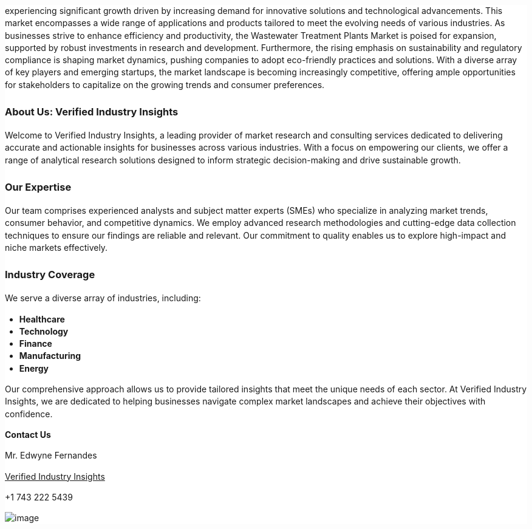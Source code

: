 experiencing significant growth driven by increasing demand for innovative solutions and technological advancements. This market encompasses a wide range of applications and products tailored to meet the evolving needs of various industries. As businesses strive to enhance efficiency and productivity, the Wastewater Treatment Plants Market is poised for expansion, supported by robust investments in research and development. Furthermore, the rising emphasis on sustainability and regulatory compliance is shaping market dynamics, pushing companies to adopt eco-friendly practices and solutions. With a diverse array of key players and emerging startups, the market landscape is becoming increasingly competitive, offering ample opportunities for stakeholders to capitalize on the growing trends and consumer preferences.</p><h3>About Us: Verified Industry Insights</h3><p>Welcome to Verified Industry Insights, a leading provider of market research and consulting services dedicated to delivering accurate and actionable insights for businesses across various industries. With a focus on empowering our clients, we offer a range of analytical research solutions designed to inform strategic decision-making and drive sustainable growth.</p><h3>Our Expertise</h3><p>Our team comprises experienced analysts and subject matter experts (SMEs) who specialize in analyzing market trends, consumer behavior, and competitive dynamics. We employ advanced research methodologies and cutting-edge data collection techniques to ensure our findings are reliable and relevant. Our commitment to quality enables us to explore high-impact and niche markets effectively.</p><h3>Industry Coverage</h3><p>We serve a diverse array of industries, including:</p><ul><li><strong>Healthcare</strong></li><li><strong>Technology</strong></li><li><strong>Finance</strong></li><li><strong>Manufacturing</strong></li><li><strong>Energy</strong></li></ul><p>Our comprehensive approach allows us to provide tailored insights that meet the unique needs of each sector. At Verified Industry Insights, we are dedicated to helping businesses navigate complex market landscapes and achieve their objectives with confidence.</p><p><strong>Contact Us</strong></p><p>Mr. Edwyne Fernandes</p><p><a href="https://www.verifiedindustryinsights.com/">Verified Industry Insights</a></p><p>+1 743 222 5439</p>
![image](https://github.com/user-attachments/assets/6825cfab-8c18-4000-b119-2a0979c43cc8)
